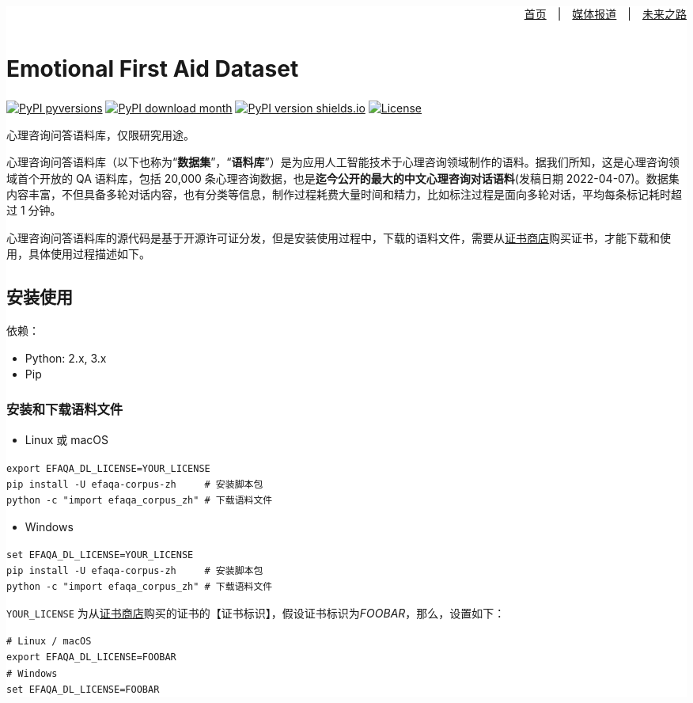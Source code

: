<div align=right>

[首页](https://github.com/chatopera/efaqa-corpus-zh)　|　[媒体报道](https://mp.weixin.qq.com/s/AyfWPBRQszKLCvT-YEFxMw)　|　[未来之路](https://zhuanlan.zhihu.com/p/128632328)

</div>

# Emotional First Aid Dataset

[![PyPI pyversions](https://img.shields.io/pypi/pyversions/efaqa-corpus-zh.svg)](https://pypi.python.org/pypi/efaqa-corpus-zh/) [![PyPI download month](https://img.shields.io/pypi/dm/efaqa-corpus-zh.svg)](https://pypi.python.org/pypi/efaqa-corpus-zh/) [![PyPI version shields.io](https://img.shields.io/pypi/v/efaqa-corpus-zh.svg)](https://pypi.python.org/pypi/efaqa-corpus-zh/)  [![License](https://cdndownload2.chatopera.com/cskefu/licenses/chunsong1.0.svg)](https://www.cskefu.com/licenses/v1.html "开源许可协议")

心理咨询问答语料库，仅限研究用途。

心理咨询问答语料库（以下也称为“**数据集**”，“**语料库**”）是为应用人工智能技术于心理咨询领域制作的语料。据我们所知，这是心理咨询领域首个开放的 QA 语料库，包括 20,000 条心理咨询数据，也是**迄今公开的最大的中文心理咨询对话语料**(发稿日期 2022-04-07)。数据集内容丰富，不但具备多轮对话内容，也有分类等信息，制作过程耗费大量时间和精力，比如标注过程是面向多轮对话，平均每条标记耗时超过 1 分钟。

心理咨询问答语料库的源代码是基于开源许可证分发，但是安装使用过程中，下载的语料文件，需要从[证书商店](https://store.chatopera.com/product/efaqa001)购买证书，才能下载和使用，具体使用过程描述如下。

## 安装使用

依赖：

* Python: 2.x, 3.x
* Pip


### 安装和下载语料文件

* Linux 或 macOS

```
export EFAQA_DL_LICENSE=YOUR_LICENSE
pip install -U efaqa-corpus-zh     # 安装脚本包
python -c "import efaqa_corpus_zh" # 下载语料文件
```

* Windows

```
set EFAQA_DL_LICENSE=YOUR_LICENSE
pip install -U efaqa-corpus-zh     # 安装脚本包
python -c "import efaqa_corpus_zh" # 下载语料文件
```

`YOUR_LICENSE` 为从[证书商店](https://store.chatopera.com/product/efaqa001)购买的证书的【证书标识】，假设证书标识为*FOOBAR*，那么，设置如下：

```
# Linux / macOS
export EFAQA_DL_LICENSE=FOOBAR
# Windows
set EFAQA_DL_LICENSE=FOOBAR
```
